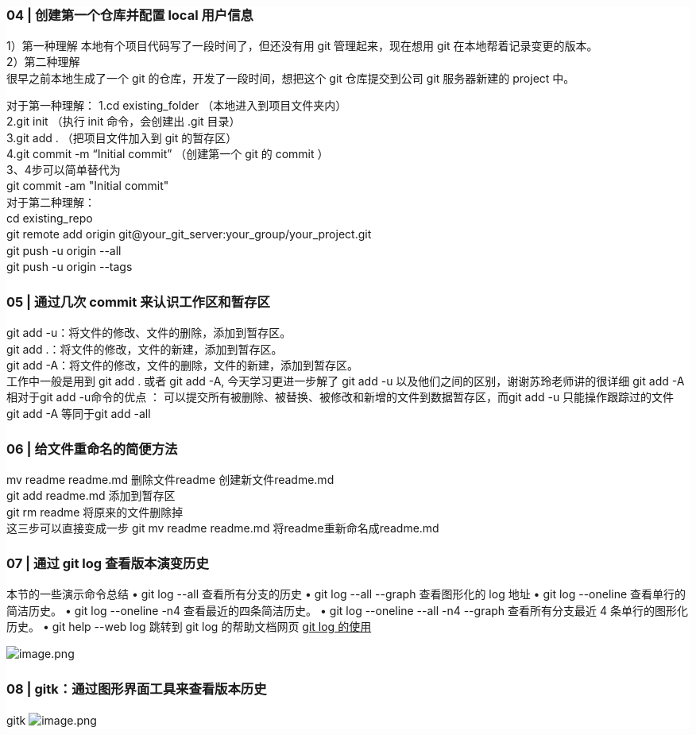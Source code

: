 ### <span id="head6">04 | 创建第一个仓库并配置 local 用户信息</span>

1）第一种理解
本地有个项目代码写了一段时间了，但还没有用 git 管理起来，现在想用 git 在本地帮着记录变更的版本。  
2）第二种理解  
很早之前本地生成了一个 git 的仓库，开发了一段时间，想把这个 git 仓库提交到公司 git 服务器新建的 project 中。  

对于第一种理解：
1.cd existing_folder （本地进入到项目文件夹内）  
2.git init （执行 init 命令，会创建出 .git 目录）  
3.git add . （把项目文件加入到 git 的暂存区）  
4.git commit -m “Initial commit” （创建第一个 git 的 commit ）  
3、4步可以简单替代为   
git commit -am "Initial commit"  
对于第二种理解：  
cd existing_repo  
git remote add origin git@your_git_server:your_group/your_project.git  
git push -u origin --all  
git push -u origin --tags  

### <span id="head7">05 | 通过几次 commit 来认识工作区和暂存区</span>  

git add -u：将文件的修改、文件的删除，添加到暂存区。  
git add .：将文件的修改，文件的新建，添加到暂存区。  
git add -A：将文件的修改，文件的删除，文件的新建，添加到暂存区。   
工作中一般是用到 git add . 或者 git add -A, 今天学习更进一步解了 git add -u 以及他们之间的区别，谢谢苏玲老师讲的很详细 git add -A相对于git add -u命令的优点 ： 可以提交所有被删除、被替换、被修改和新增的文件到数据暂存区，而git add -u 只能操作跟踪过的文件 git add -A 等同于git add -all  

### <span id="head8">06 | 给文件重命名的简便方法</span>  

mv readme readme.md 删除文件readme 创建新文件readme.md   
git add readme.md 添加到暂存区  
 git rm readme 将原来的文件删除掉  
 这三步可以直接变成一步 git mv readme readme.md 将readme重新命名成readme.md  

### <span id="head9">07 | 通过 git log 查看版本演变历史</span>  

本节的一些演示命令总结
• git log --all 查看所有分支的历史
• git log --all --graph 查看图形化的 log 地址
• git log --oneline 查看单行的简洁历史。
• git log --oneline -n4 查看最近的四条简洁历史。
• git log --oneline --all -n4 --graph 查看所有分支最近 4 条单行的图形化历史。
• git help --web log 跳转到 git log 的帮助文档网页
[git log 的使用](https://www.jianshu.com/p/0805b5d5d893)

![image.png](https://xiaochen-pictures.oss-cn-guangzhou.aliyuncs.com/computer-pictures/1679235855672.png)


### <span id="head10">08 | gitk：通过图形界面工具来查看版本历史</span>

gitk
![image.png](https://xiaochen-pictures.oss-cn-guangzhou.aliyuncs.com/computer-pictures/1679235855677.png)
